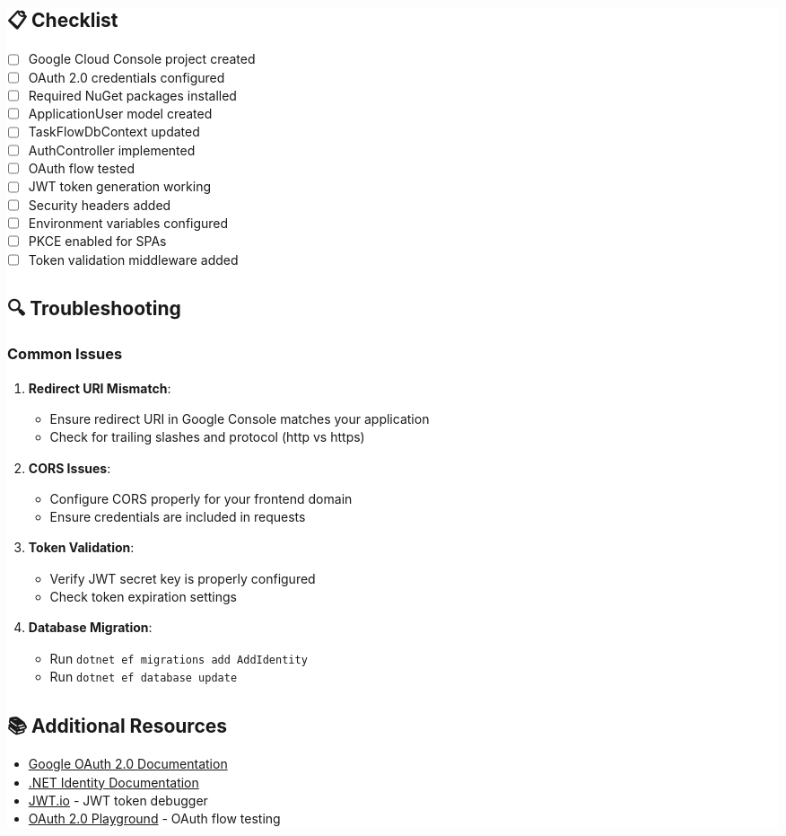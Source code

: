 ## 📋 Checklist

- [ ] Google Cloud Console project created
- [ ] OAuth 2.0 credentials configured
- [ ] Required NuGet packages installed
- [ ] ApplicationUser model created
- [ ] TaskFlowDbContext updated
- [ ] AuthController implemented
- [ ] OAuth flow tested
- [ ] JWT token generation working
- [ ] Security headers added
- [ ] Environment variables configured
- [ ] PKCE enabled for SPAs
- [ ] Token validation middleware added

## 🔍 Troubleshooting

### Common Issues

1. **Redirect URI Mismatch**:
   - Ensure redirect URI in Google Console matches your application
   - Check for trailing slashes and protocol (http vs https)

2. **CORS Issues**:
   - Configure CORS properly for your frontend domain
   - Ensure credentials are included in requests

3. **Token Validation**:
   - Verify JWT secret key is properly configured
   - Check token expiration settings

4. **Database Migration**:
   - Run `dotnet ef migrations add AddIdentity`
   - Run `dotnet ef database update`

## 📚 Additional Resources

- [Google OAuth 2.0 Documentation](https://developers.google.com/identity/protocols/oauth2)
- [.NET Identity Documentation](https://docs.microsoft.com/en-us/aspnet/core/security/authentication/identity)
- [JWT.io](https://jwt.io/) - JWT token debugger
- [OAuth 2.0 Playground](https://oauth2.thephpleague.com/) - OAuth flow testing 